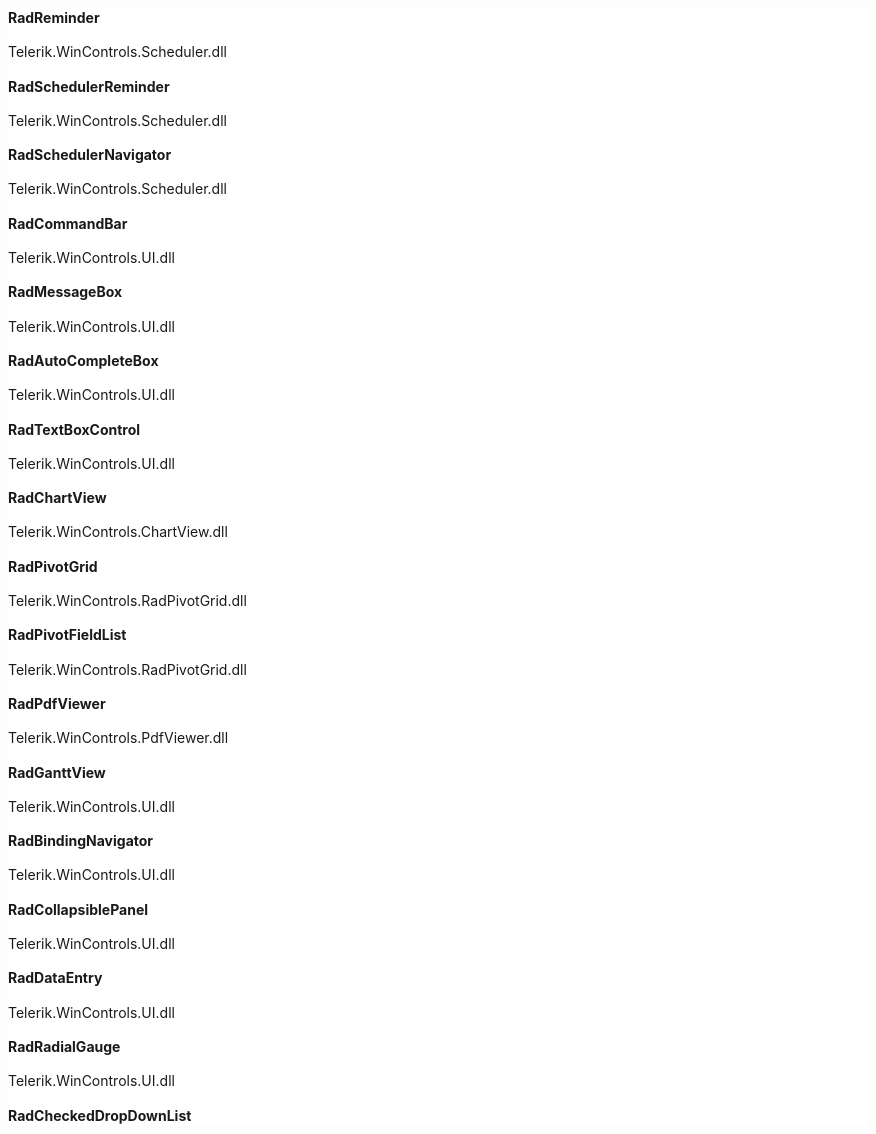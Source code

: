 <b>RadReminder</b></td><td>

Telerik.WinControls.Scheduler.dll</td></tr><tr><td>

<b>RadSchedulerReminder</b></td><td>

Telerik.WinControls.Scheduler.dll</td></tr><tr><td>

<b>RadSchedulerNavigator</b></td><td>

Telerik.WinControls.Scheduler.dll</td></tr><tr><td>

<b>RadCommandBar</b></td><td>

Telerik.WinControls.UI.dll</td></tr><tr><td>

<b>RadMessageBox</b></td><td>

Telerik.WinControls.UI.dll</td></tr><tr><td>

<b>RadAutoCompleteBox</b></td><td>

Telerik.WinControls.UI.dll</td></tr><tr><td>

<b>RadTextBoxControl</b></td><td>

Telerik.WinControls.UI.dll</td></tr><tr><td>

<b>RadChartView</b></td><td>

Telerik.WinControls.ChartView.dll</td></tr><tr><td>

<b>RadPivotGrid</b></td><td>

Telerik.WinControls.RadPivotGrid.dll</td></tr><tr><td>

<b>RadPivotFieldList</b></td><td>

Telerik.WinControls.RadPivotGrid.dll</td></tr><tr><td>

<b>RadPdfViewer</b></td><td>

Telerik.WinControls.PdfViewer.dll</td></tr><tr><td>

<b>RadGanttView</b></td><td>

Telerik.WinControls.UI.dll</td></tr><tr><td>

<b>RadBindingNavigator</b></td><td>

Telerik.WinControls.UI.dll</td></tr><tr><td>

<b>RadCollapsiblePanel</b></td><td>

Telerik.WinControls.UI.dll</td></tr><tr><td>

<b>RadDataEntry</b></td><td>

Telerik.WinControls.UI.dll</td></tr><tr><td>

<b>RadRadialGauge</b></td><td>

Telerik.WinControls.UI.dll</td></tr><tr><td>

<b>RadCheckedDropDownList</b></td><td>
